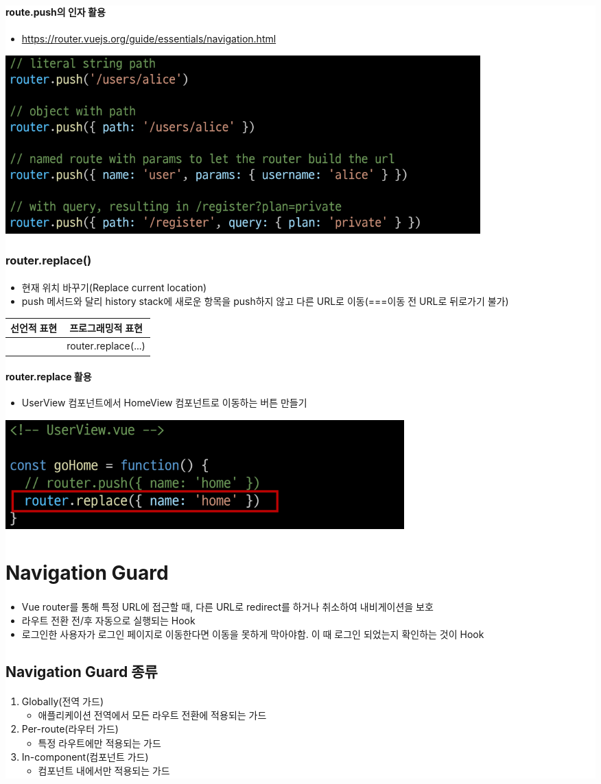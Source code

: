 #### route.push의 인자 활용
* https://router.vuejs.org/guide/essentials/navigation.html

![route push 인자 활용](<../이미지/240508/route push 인자 활용.PNG>)

### router.replace()
* 현재 위치 바꾸기(Replace current location)
* push 메서드와 달리 history stack에 새로운 항목을 push하지 않고 다른 URL로 이동(===이동 전 URL로 뒤로가기 불가)

|선언적 표현|프로그래밍적 표현|
|---|---|
|<RouterLink :to="..." replace>|router.replace(...)|

#### router.replace 활용
* UserView 컴포넌트에서 HomeView 컴포넌트로 이동하는 버튼 만들기

![router replace 활용](<../이미지/240508/router replace 활용1.PNG>)

# Navigation Guard
* Vue router를 통해 특정 URL에 접근할 때, 다른 URL로 redirect를 하거나 취소하여 내비게이션을 보호
* 라우트 전환 전/후 자동으로 실행되는 Hook
* 로그인한 사용자가 로그인 페이지로 이동한다면 이동을 못하게 막아야함. 이 때 로그인 되었는지 확인하는 것이 Hook

## Navigation Guard 종류
1. Globally(전역 가드)
    - 애플리케이션 전역에서 모든 라우트 전환에 적용되는 가드
2. Per-route(라우터 가드)
    - 특정 라우트에만 적용되는 가드
3. In-component(컴포넌트 가드)
    - 컴포넌트 내에서만 적용되는 가드
